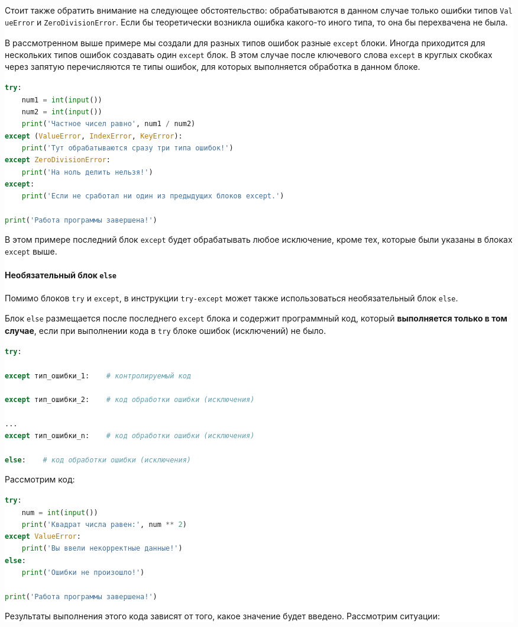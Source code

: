 Стоит также обратить внимание на следующее обстоятельство: обрабатываются в данном случае только ошибки типов `ValueError` и `ZeroDivisionError`. Если бы теоретически возникла ошибка какого-то иного типа, то она бы перехвачена не была.

В рассмотренном выше примере мы создали для разных типов ошибок разные `except` блоки. Иногда приходится для нескольких типов ошибок создавать один `except` блок. В этом случае после ключевого слова `except` в круглых скобках через запятую перечисляются те типы ошибок, для которых выполняется обработка в данном блоке.
```python
try:
    num1 = int(input())
    num2 = int(input())
    print('Частное чисел равно', num1 / num2)
except (ValueError, IndexError, KeyError):
    print('Тут обрабатываются сразу три типа ошибок!')
except ZeroDivisionError:
    print('На ноль делить нельзя!')
except:
    print('Если не сработал ни один из предыдущих блоков except.')

print('Работа программы завершена!')
```
В этом примере последний блок `except` будет обрабатывать любое исключение, кроме тех, которые были указаны в блоках `except` выше.

#### Необязательный блок `else`
Помимо блоков `try` и `except`, в инструкции `try-except` может также использоваться необязательный блок `else`.

Блок `else` размещается после последнего `ехсерt` блока и содержит программный код, который **выполняется только в том случае**, если при выполнении кода в `trу` блоке ошибок (исключений) не было.
```python
try:

except тип_ошибки_1:    # контролируемый код

except тип_ошибки_2:    # код обработки ошибки (исключения)

...
except тип_ошибки_n:    # код обработки ошибки (исключения)

else:    # код обработки ошибки (исключения)

```
Рассмотрим код:
```python
try:
    num = int(input())
    print('Квадрат числа равен:', num ** 2)
except ValueError:
    print('Вы ввели некорректные данные!')
else:
    print('Ошибки не произошло!')

print('Работа программы завершена!')
```
Результаты выполнения этого кода зависят от того, какое значение будет введено. Рассмотрим ситуации:
